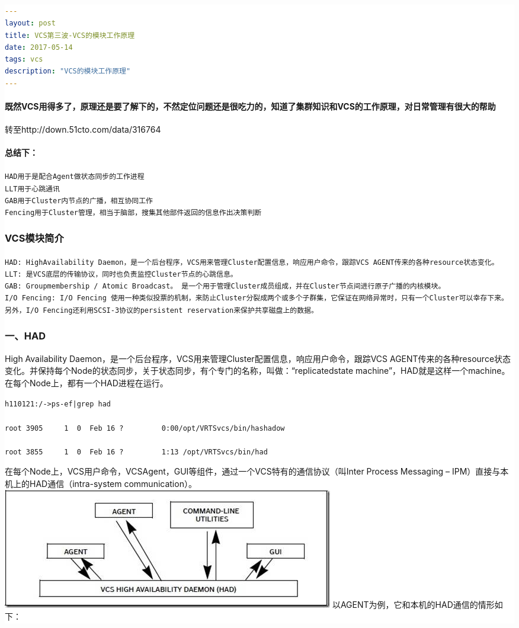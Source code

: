 ```yaml
---
layout: post
title: VCS第三波-VCS的模块工作原理
date: 2017-05-14
tags: vcs 
description: "VCS的模块工作原理"
---
```


#### 既然VCS用得多了，原理还是要了解下的，不然定位问题还是很吃力的，知道了集群知识和VCS的工作原理，对日常管理有很大的帮助

转至http://down.51cto.com/data/316764

#### 总结下：
```
HAD用于是配合Agent做状态同步的工作进程
LLT用于心跳通讯
GAB用于Cluster内节点的广播，相互协同工作
Fencing用于Cluster管理，相当于脑部，搜集其他部件返回的信息作出决策判断
```
### VCS模块简介
```
HAD: HighAvailability Daemon，是一个后台程序，VCS用来管理Cluster配置信息，响应用户命令，跟踪VCS AGENT传来的各种resource状态变化。
LLT: 是VCS底层的传输协议，同时也负责监控Cluster节点的心跳信息。
GAB: Groupmembership / Atomic Broadcast。 是一个用于管理Cluster成员组成，并在Cluster节点间进行原子广播的内核模块。
I/O Fencing: I/O Fencing 使用一种类似投票的机制，来防止Cluster分裂成两个或多个子群集，它保证在网络异常时，只有一个Cluster可以幸存下来。另外，I/O Fencing还利用SCSI-3协议的persistent reservation来保护共享磁盘上的数据。 
```
### 一、HAD

High Availability Daemon，是一个后台程序，VCS用来管理Cluster配置信息，响应用户命令，跟踪VCS AGENT传来的各种resource状态变化。并保持每个Node的状态同步，关于状态同步，有个专门的名称，叫做：“replicatedstate machine”，HAD就是这样一个machine。在每个Node上，都有一个HAD进程在运行。
```
h110121:/->ps-ef|grep had

root 3905     1  0  Feb 16 ?         0:00/opt/VRTSvcs/bin/hashadow

root 3855     1  0  Feb 16 ?         1:13 /opt/VRTSvcs/bin/had
```
在每个Node上，VCS用户命令，VCSAgent，GUI等组件，通过一个VCS特有的通信协议（叫Inter Process Messaging – IPM）直接与本机上的HAD通信（intra-system communication）。
![](/images/posts/vcs_component/HAD.jpg)
以AGENT为例，它和本机的HAD通信的情形如下：